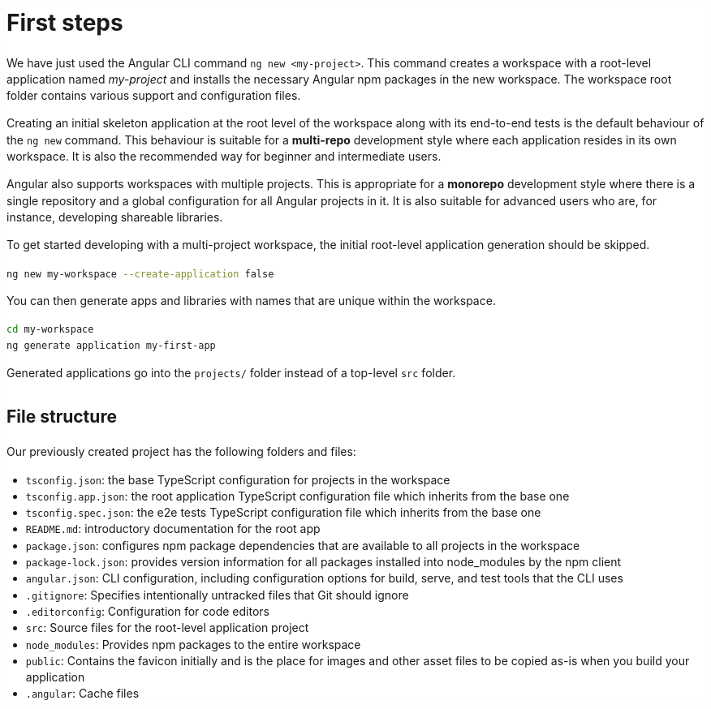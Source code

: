 # First steps

We have just used the Angular CLI command `ng new <my-project>`. This command creates a workspace with a root-level application named *my-project* and installs the necessary Angular npm packages in the new workspace. The workspace root folder contains various support and configuration files.

Creating an initial skeleton application at the root level of the workspace along with its end-to-end tests is the default behaviour of the `ng new` command. This behaviour is suitable for a **multi-repo** development style where each application resides in its own workspace. It is also the recommended way for beginner and intermediate users.

Angular also supports workspaces with multiple projects. This is appropriate for a **monorepo** development style where there is a single repository and a global configuration for all Angular projects in it. It is also suitable for advanced users who are, for instance, developing shareable libraries.

To get started developing with a multi-project workspace, the initial root-level application generation should be skipped.

``` bash
ng new my-workspace --create-application false
```

You can then generate apps and libraries with names that are unique within the workspace.

``` bash
cd my-workspace
ng generate application my-first-app
```
Generated applications go into the `projects/` folder instead of a top-level `src` folder.

## File structure

Our previously created project has the following folders and files:
- `tsconfig.json`: the base TypeScript configuration for projects in the workspace
- `tsconfig.app.json`: the root application TypeScript configuration file which inherits from the base one
- `tsconfig.spec.json`: the e2e tests TypeScript configuration file which inherits from the base one
- `README.md`: introductory documentation for the root app
- `package.json`: configures npm package dependencies that are available to all projects in the workspace
- `package-lock.json`: provides version information for all packages installed into node_modules by the npm client
- `angular.json`: CLI configuration, including configuration options for build, serve, and test tools that the CLI uses
- `.gitignore`: Specifies intentionally untracked files that Git should ignore
- `.editorconfig`: Configuration for code editors
- `src`: Source files for the root-level application project
- `node_modules`: Provides npm packages to the entire workspace
- `public`: Contains the favicon initially and is the place for images and other asset files to be copied as-is when you build your application
- `.angular`: Cache files

